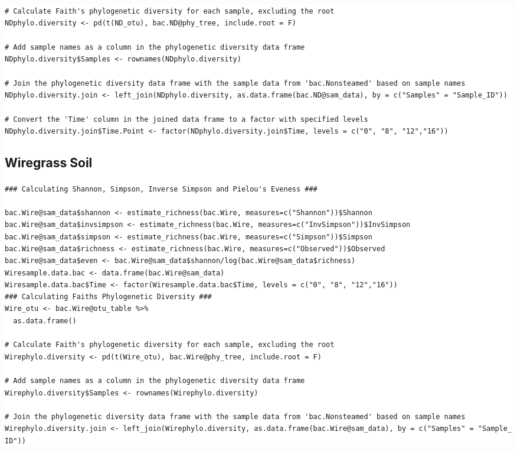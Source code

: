     # Calculate Faith's phylogenetic diversity for each sample, excluding the root
    NDphylo.diversity <- pd(t(ND_otu), bac.ND@phy_tree, include.root = F)

    # Add sample names as a column in the phylogenetic diversity data frame
    NDphylo.diversity$Samples <- rownames(NDphylo.diversity)

    # Join the phylogenetic diversity data frame with the sample data from 'bac.Nonsteamed' based on sample names
    NDphylo.diversity.join <- left_join(NDphylo.diversity, as.data.frame(bac.ND@sam_data), by = c("Samples" = "Sample_ID"))

    # Convert the 'Time' column in the joined data frame to a factor with specified levels
    NDphylo.diversity.join$Time.Point <- factor(NDphylo.diversity.join$Time, levels = c("0", "8", "12","16"))

## Wiregrass Soil

    ### Calculating Shannon, Simpson, Inverse Simpson and Pielou's Eveness ###

    bac.Wire@sam_data$shannon <- estimate_richness(bac.Wire, measures=c("Shannon"))$Shannon
    bac.Wire@sam_data$invsimpson <- estimate_richness(bac.Wire, measures=c("InvSimpson"))$InvSimpson
    bac.Wire@sam_data$simpson <- estimate_richness(bac.Wire, measures=c("Simpson"))$Simpson
    bac.Wire@sam_data$richness <- estimate_richness(bac.Wire, measures=c("Observed"))$Observed
    bac.Wire@sam_data$even <- bac.Wire@sam_data$shannon/log(bac.Wire@sam_data$richness)
    Wiresample.data.bac <- data.frame(bac.Wire@sam_data)
    Wiresample.data.bac$Time <- factor(Wiresample.data.bac$Time, levels = c("0", "8", "12","16"))
    ### Calculating Faiths Phylogenetic Diversity ###
    Wire_otu <- bac.Wire@otu_table %>%
      as.data.frame()

    # Calculate Faith's phylogenetic diversity for each sample, excluding the root
    Wirephylo.diversity <- pd(t(Wire_otu), bac.Wire@phy_tree, include.root = F)

    # Add sample names as a column in the phylogenetic diversity data frame
    Wirephylo.diversity$Samples <- rownames(Wirephylo.diversity)

    # Join the phylogenetic diversity data frame with the sample data from 'bac.Nonsteamed' based on sample names
    Wirephylo.diversity.join <- left_join(Wirephylo.diversity, as.data.frame(bac.Wire@sam_data), by = c("Samples" = "Sample_ID"))
